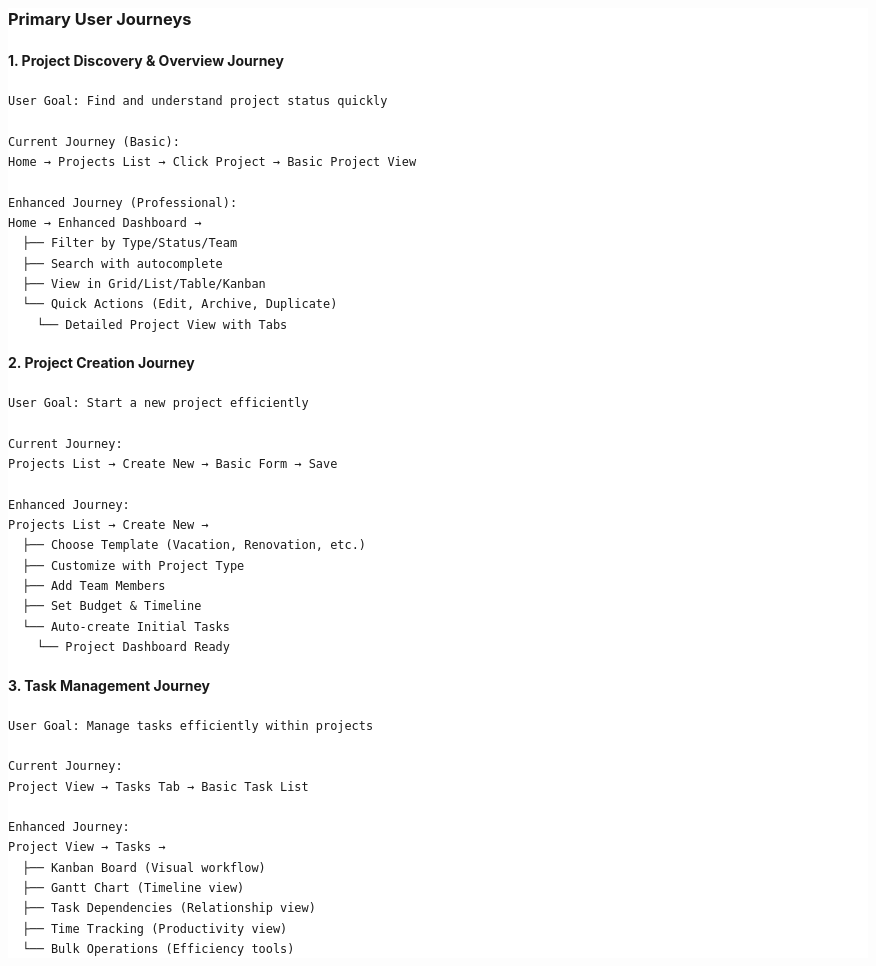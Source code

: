 ### **Primary User Journeys**

#### **1. Project Discovery & Overview Journey**

```
User Goal: Find and understand project status quickly

Current Journey (Basic):
Home → Projects List → Click Project → Basic Project View

Enhanced Journey (Professional):
Home → Enhanced Dashboard →
  ├── Filter by Type/Status/Team
  ├── Search with autocomplete
  ├── View in Grid/List/Table/Kanban
  └── Quick Actions (Edit, Archive, Duplicate)
    └── Detailed Project View with Tabs
```

#### **2. Project Creation Journey**

```
User Goal: Start a new project efficiently

Current Journey:
Projects List → Create New → Basic Form → Save

Enhanced Journey:
Projects List → Create New →
  ├── Choose Template (Vacation, Renovation, etc.)
  ├── Customize with Project Type
  ├── Add Team Members
  ├── Set Budget & Timeline
  └── Auto-create Initial Tasks
    └── Project Dashboard Ready
```

#### **3. Task Management Journey**

```
User Goal: Manage tasks efficiently within projects

Current Journey:
Project View → Tasks Tab → Basic Task List

Enhanced Journey:
Project View → Tasks →
  ├── Kanban Board (Visual workflow)
  ├── Gantt Chart (Timeline view)
  ├── Task Dependencies (Relationship view)
  ├── Time Tracking (Productivity view)
  └── Bulk Operations (Efficiency tools)
```
